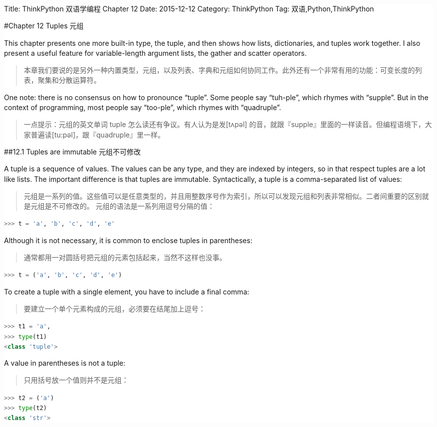 Title: ThinkPython 双语学编程 Chapter 12
Date: 2015-12-12
Category: ThinkPython
Tag: 双语,Python,ThinkPython

#Chapter 12 Tuples 元组



This chapter presents one more built-in type, the tuple, and then shows how lists, dictionaries, and tuples work together. I also present a useful feature for variable-length argument lists, the gather and scatter operators.
>本章我们要说的是另外一种内置类型，元组，以及列表、字典和元组如何协同工作。此外还有一个非常有用的功能：可变长度的列表，聚集和分散运算符。



One note: there is no consensus on how to pronounce “tuple”. Some people say “tuh-ple”, which rhymes with “supple”. But in the context of programming, most people say “too-ple”, which rhymes with “quadruple”.
>一点提示：元组的英文单词 tuple 怎么读还有争议。有人认为是发[tʌpəl] 的音，就跟『supple』里面的一样读音。但编程语境下，大家普遍读[tu:pəl]，跟『quadruple』里一样。


##12.1  Tuples are immutable 元组不可修改


A tuple is a sequence of values. The values can be any type, and they are indexed by integers, so in that respect tuples are a lot like lists. The important difference is that tuples are immutable.
Syntactically, a tuple is a comma-separated list of values:
>元组是一系列的值。这些值可以是任意类型的，并且用整数序号作为索引，所以可以发现元组和列表非常相似。二者间重要的区别就是元组是不可修改的。
>元组的语法是一系列用逗号分隔的值：


```Python
>>> t = 'a', 'b', 'c', 'd', 'e'
```



Although it is not necessary, it is common to enclose tuples in parentheses:
>通常都用一对圆括号把元组的元素包括起来，当然不这样也没事。


```Python
>>> t = ('a', 'b', 'c', 'd', 'e')
```



To create a tuple with a single element, you have to include a final comma:
>要建立一个单个元素构成的元组，必须要在结尾加上逗号：


```Python
>>> t1 = 'a',
>>> type(t1)
<class 'tuple'>
```

A value in parentheses is not a tuple:
>只用括号放一个值则并不是元组：


```Python
>>> t2 = ('a')
>>> type(t2)
<class 'str'>
```
